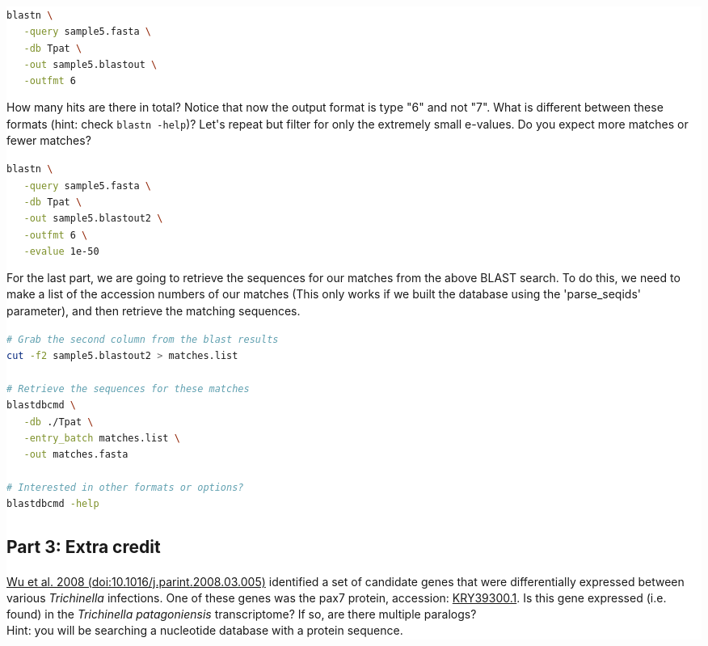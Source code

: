 ```bash
blastn \
   -query sample5.fasta \
   -db Tpat \
   -out sample5.blastout \
   -outfmt 6
```
How many hits are there in total?  Notice that now the output format is type "6" and not "7".  What is different between these formats (hint: check `blastn -help`)?
Let's repeat but filter for only the extremely small e-values.
Do you expect more matches or fewer matches?
```bash
blastn \
   -query sample5.fasta \
   -db Tpat \
   -out sample5.blastout2 \
   -outfmt 6 \
   -evalue 1e-50
```
For the last part, we are going to retrieve the sequences for our matches from the above BLAST search.
To do this, we need to make a list of the accession numbers of our matches (This only works if we built the database using the 'parse_seqids' parameter), and then retrieve the matching sequences.
```bash
# Grab the second column from the blast results
cut -f2 sample5.blastout2 > matches.list

# Retrieve the sequences for these matches
blastdbcmd \
   -db ./Tpat \
   -entry_batch matches.list \
   -out matches.fasta

# Interested in other formats or options?
blastdbcmd -help
```

## Part 3: Extra credit
[Wu et al. 2008 (doi:10.1016/j.parint.2008.03.005)](http://www.sciencedirect.com/science/article/pii/S1383576908000391) identified a set of candidate genes that were differentially expressed between various *Trichinella* infections.  One of these genes was the pax7 protein, accession: [KRY39300.1](https://www.ncbi.nlm.nih.gov/protein/954373245?report=fasta).
Is this gene expressed (i.e. found) in the *Trichinella patagoniensis* transcriptome?
If so, are there multiple paralogs?  
Hint: you will be searching a nucleotide database with a protein sequence.




